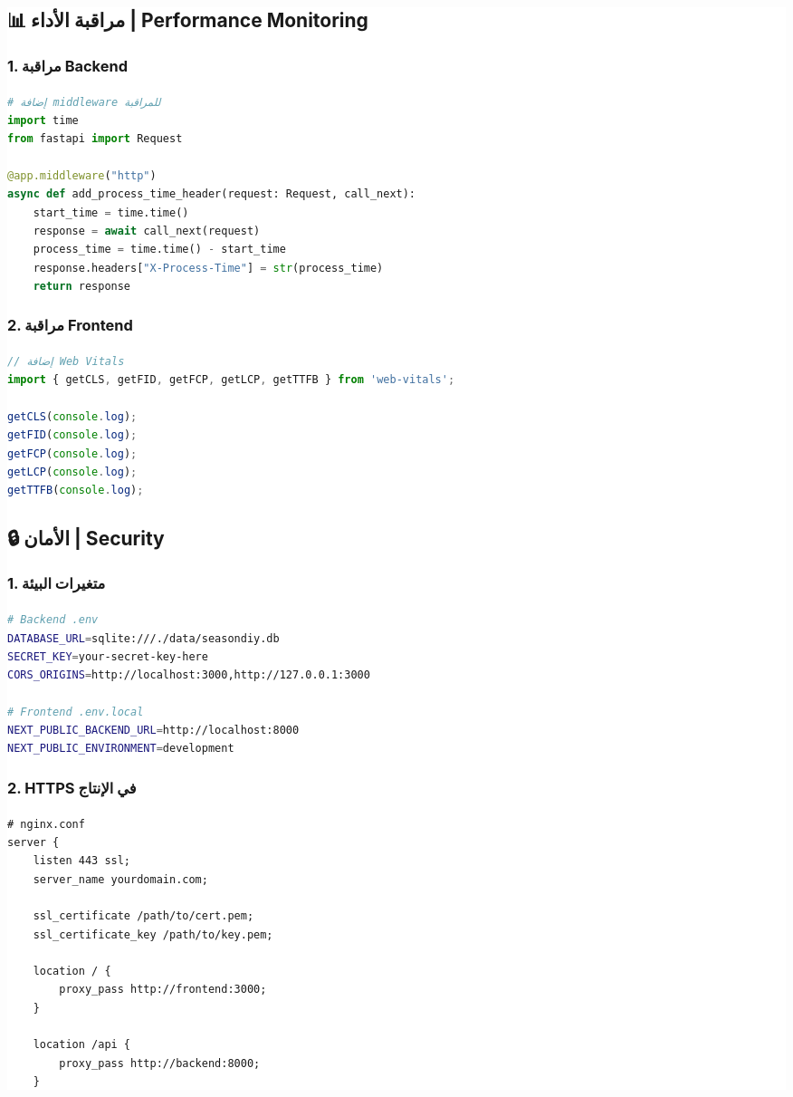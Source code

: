 ## 📊 مراقبة الأداء | Performance Monitoring

### 1. مراقبة Backend

```python
# إضافة middleware للمراقبة
import time
from fastapi import Request

@app.middleware("http")
async def add_process_time_header(request: Request, call_next):
    start_time = time.time()
    response = await call_next(request)
    process_time = time.time() - start_time
    response.headers["X-Process-Time"] = str(process_time)
    return response
```

### 2. مراقبة Frontend

```javascript
// إضافة Web Vitals
import { getCLS, getFID, getFCP, getLCP, getTTFB } from 'web-vitals';

getCLS(console.log);
getFID(console.log);
getFCP(console.log);
getLCP(console.log);
getTTFB(console.log);
```

## 🔒 الأمان | Security

### 1. متغيرات البيئة

```bash
# Backend .env
DATABASE_URL=sqlite:///./data/seasondiy.db
SECRET_KEY=your-secret-key-here
CORS_ORIGINS=http://localhost:3000,http://127.0.0.1:3000

# Frontend .env.local
NEXT_PUBLIC_BACKEND_URL=http://localhost:8000
NEXT_PUBLIC_ENVIRONMENT=development
```

### 2. HTTPS في الإنتاج

```nginx
# nginx.conf
server {
    listen 443 ssl;
    server_name yourdomain.com;
    
    ssl_certificate /path/to/cert.pem;
    ssl_certificate_key /path/to/key.pem;
    
    location / {
        proxy_pass http://frontend:3000;
    }
    
    location /api {
        proxy_pass http://backend:8000;
    }
```